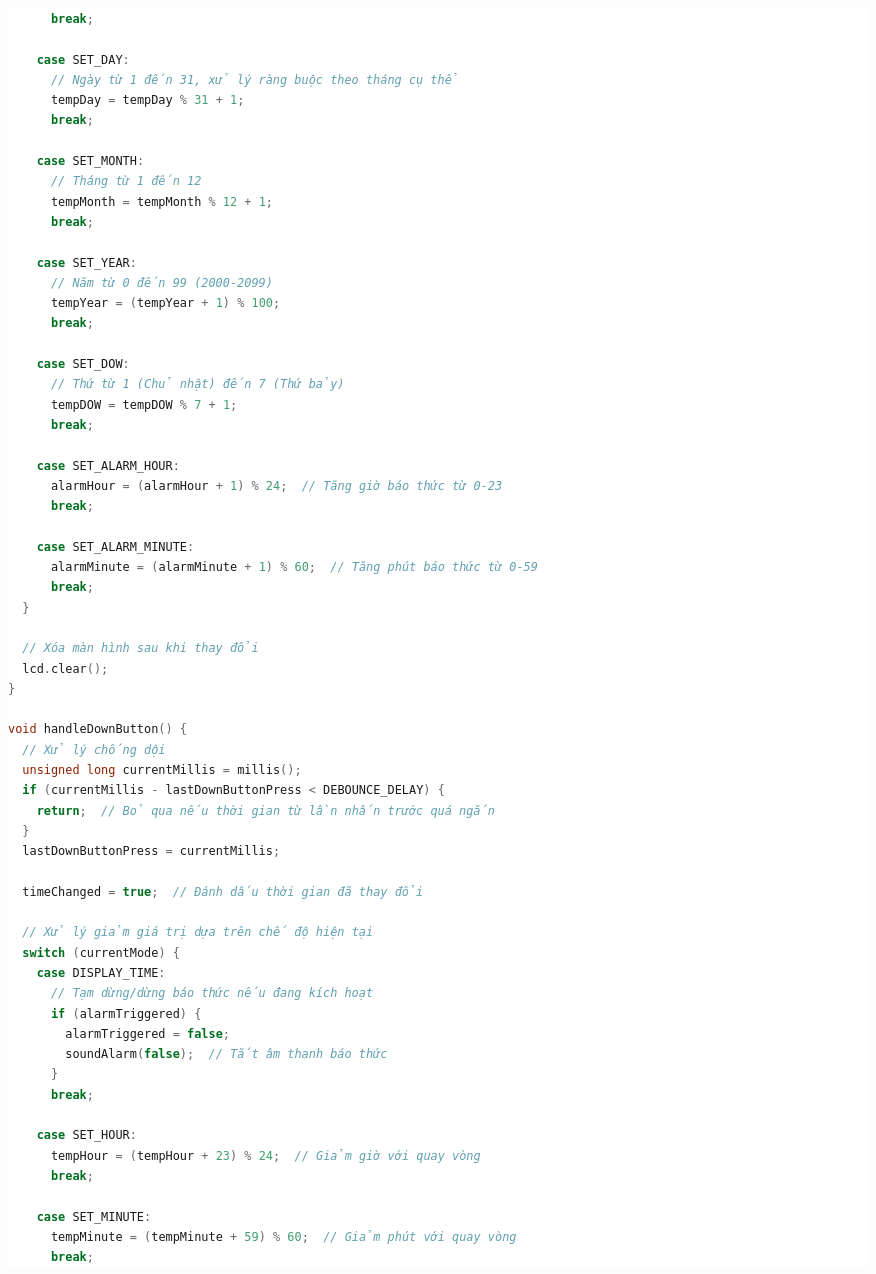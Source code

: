 ```cpp
      break;

    case SET_DAY:
      // Ngày từ 1 đến 31, xử lý ràng buộc theo tháng cụ thể
      tempDay = tempDay % 31 + 1;
      break;

    case SET_MONTH:
      // Tháng từ 1 đến 12
      tempMonth = tempMonth % 12 + 1;
      break;

    case SET_YEAR:
      // Năm từ 0 đến 99 (2000-2099)
      tempYear = (tempYear + 1) % 100;
      break;

    case SET_DOW:
      // Thứ từ 1 (Chủ nhật) đến 7 (Thứ bảy)
      tempDOW = tempDOW % 7 + 1;
      break;

    case SET_ALARM_HOUR:
      alarmHour = (alarmHour + 1) % 24;  // Tăng giờ báo thức từ 0-23
      break;

    case SET_ALARM_MINUTE:
      alarmMinute = (alarmMinute + 1) % 60;  // Tăng phút báo thức từ 0-59
      break;
  }

  // Xóa màn hình sau khi thay đổi
  lcd.clear();
}

void handleDownButton() {
  // Xử lý chống dội
  unsigned long currentMillis = millis();
  if (currentMillis - lastDownButtonPress < DEBOUNCE_DELAY) {
    return;  // Bỏ qua nếu thời gian từ lần nhấn trước quá ngắn
  }
  lastDownButtonPress = currentMillis;

  timeChanged = true;  // Đánh dấu thời gian đã thay đổi

  // Xử lý giảm giá trị dựa trên chế độ hiện tại
  switch (currentMode) {
    case DISPLAY_TIME:
      // Tạm dừng/dừng báo thức nếu đang kích hoạt
      if (alarmTriggered) {
        alarmTriggered = false;
        soundAlarm(false);  // Tắt âm thanh báo thức
      }
      break;

    case SET_HOUR:
      tempHour = (tempHour + 23) % 24;  // Giảm giờ với quay vòng
      break;

    case SET_MINUTE:
      tempMinute = (tempMinute + 59) % 60;  // Giảm phút với quay vòng
      break;

```